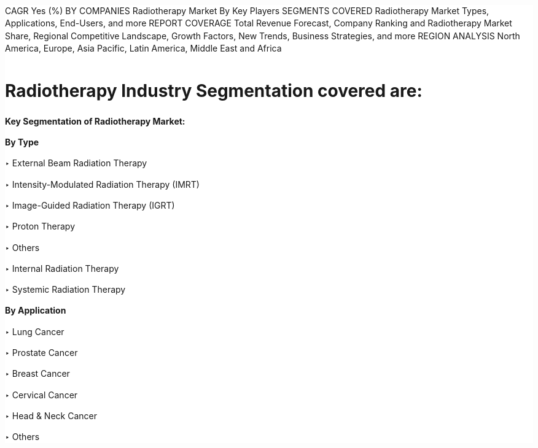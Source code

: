 <td>CAGR</td>
<td>Yes (%)</td>
</tr>
</tr>
<tr>
<td>BY COMPANIES</td>
<td>Radiotherapy Market By Key Players</td>
</tr>
<tr>
<td>SEGMENTS COVERED</td>
<td>Radiotherapy Market Types, Applications, End-Users, and more</td>
</tr>
<tr>
<td>REPORT COVERAGE</td>
<td>Total Revenue Forecast, Company Ranking and Radiotherapy Market Share, Regional Competitive Landscape, Growth Factors, New Trends, Business Strategies, and more</td>
</tr>
<tr>
<td>REGION ANALYSIS</td>
<td>North America, Europe, Asia Pacific, Latin America, Middle East and Africa</td>
</tr>
</table>

# <strong>Radiotherapy Industry Segmentation covered are:</strong>

<strong>Key Segmentation of Radiotherapy Market:</strong> 

<Strong>By Type</Strong>

‣ External Beam Radiation Therapy

‣  Intensity-Modulated Radiation Therapy (IMRT)

‣  Image-Guided Radiation Therapy (IGRT)

‣  Proton Therapy

‣  Others

‣ Internal Radiation Therapy

‣ Systemic Radiation Therapy

<Strong>By Application</Strong>

‣ Lung Cancer

‣ Prostate Cancer

‣ Breast Cancer

‣ Cervical Cancer

‣ Head & Neck Cancer

‣ Others
